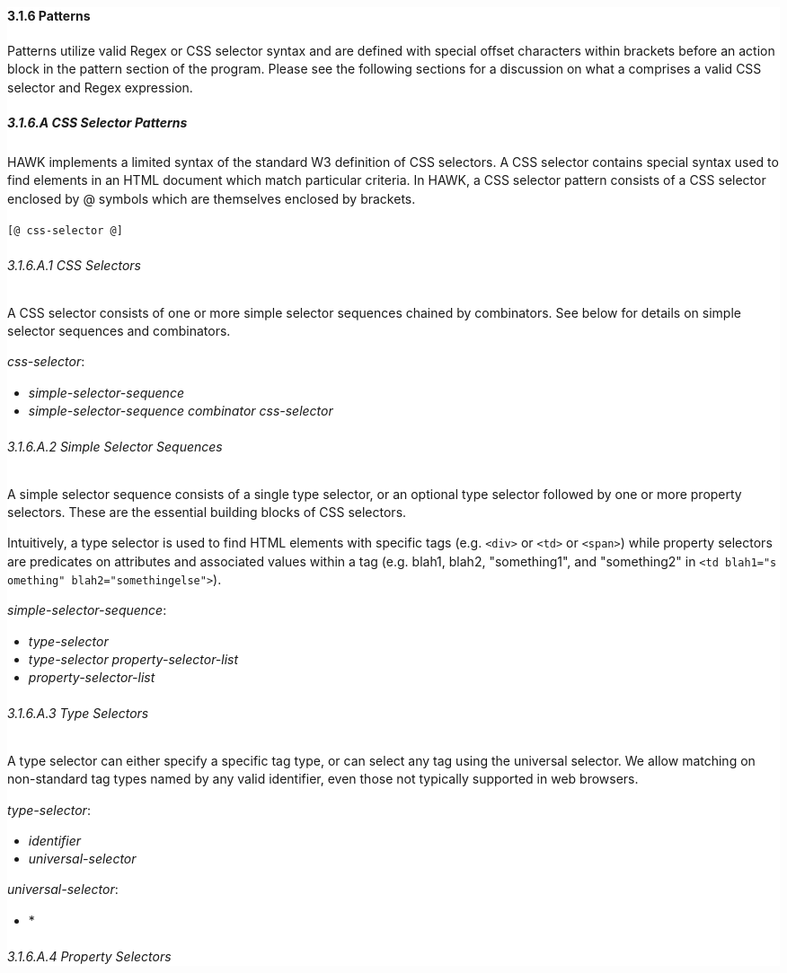 

#### 3.1.6 Patterns
Patterns utilize valid Regex or CSS selector syntax and are defined with special offset characters within brackets before an action block in the pattern section of the program. Please see the following sections for a discussion on what a comprises a valid CSS selector and Regex expression.

##### 3.1.6.A CSS Selector Patterns

HAWK implements a limited syntax of the standard W3 definition of CSS selectors. A CSS selector contains special syntax used to find elements in an HTML document which match particular criteria. In HAWK, a CSS selector pattern consists of a CSS selector enclosed by @ symbols which are themselves enclosed by brackets.

	[@ css-selector @]
	
###### 3.1.6.A.1 CSS Selectors

A CSS selector consists of one or more simple selector sequences chained by combinators. See below for details on simple selector sequences and combinators.

*css-selector*:

- *simple-selector-sequence*
- *simple-selector-sequence combinator css-selector*
	

###### 3.1.6.A.2 Simple Selector Sequences

A simple selector sequence consists of a single type selector, or an optional type selector followed by one or more property selectors. These are the essential building blocks of CSS selectors.

Intuitively, a type selector is used to find HTML elements with specific tags (e.g. `<div>` or `<td>` or `<span>`) while property selectors are predicates on attributes and associated values within a tag (e.g. blah1, blah2, "something1", and "something2" in `<td blah1="something" blah2="somethingelse">`).

*simple-selector-sequence*:

* *type-selector*
* *type-selector property-selector-list*
* *property-selector-list*
	
###### 3.1.6.A.3 Type Selectors

A type selector can either specify a specific tag type, or can select any tag using the universal selector. We allow matching on non-standard tag types named by any valid identifier, even those not typically supported in web browsers.

*type-selector*:

* *identifier*
* *universal-selector* 

*universal-selector*:

* &#42;
	
###### 3.1.6.A.4 Property Selectors
